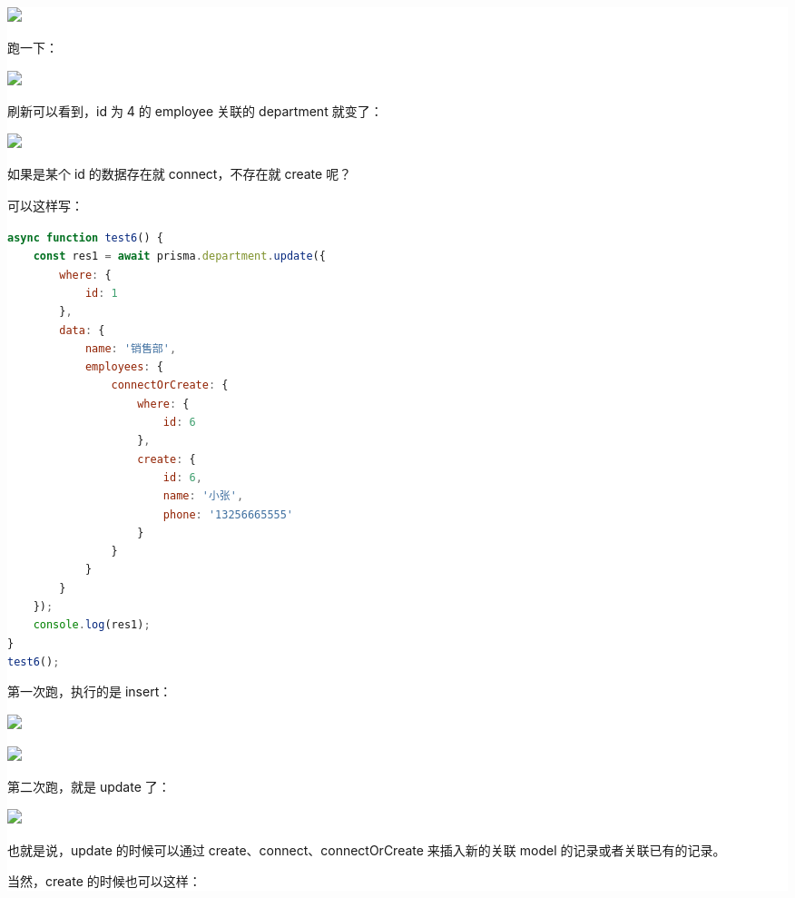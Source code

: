 ![](https://p3-juejin.byteimg.com/tos-cn-i-k3u1fbpfcp/45b36288047e45b185047c5913776413~tplv-k3u1fbpfcp-jj-mark:3024:0:0:0:q75.awebp#?w=848&h=770&s=89854&e=png&b=1f1f1f)

跑一下：

![](https://p1-juejin.byteimg.com/tos-cn-i-k3u1fbpfcp/502561f1da854860b6baf9a8159191d7~tplv-k3u1fbpfcp-jj-mark:3024:0:0:0:q75.awebp#?w=828&h=442&s=88252&e=png&b=181818)

刷新可以看到，id 为 4 的 employee 关联的 department 就变了：

![](https://p1-juejin.byteimg.com/tos-cn-i-k3u1fbpfcp/d001d81bf504470792dd59b534139231~tplv-k3u1fbpfcp-jj-mark:3024:0:0:0:q75.awebp#?w=570&h=314&s=85581&e=png&b=fafafa)

如果是某个 id 的数据存在就 connect，不存在就 create 呢？

可以这样写：

```javascript
async function test6() {
    const res1 = await prisma.department.update({
        where: {
            id: 1
        },
        data: {
            name: '销售部',
            employees: {
                connectOrCreate: {
                    where: {
                        id: 6
                    },
                    create: {
                        id: 6,
                        name: '小张',
                        phone: '13256665555'
                    }
                }
            }
        }
    });
    console.log(res1);
}
test6();
```

第一次跑，执行的是 insert：

![](https://p6-juejin.byteimg.com/tos-cn-i-k3u1fbpfcp/3d7ca69a88d64e40bb52bf841560fd2c~tplv-k3u1fbpfcp-jj-mark:3024:0:0:0:q75.awebp#?w=890&h=484&s=99574&e=png&b=181818)

![](https://p6-juejin.byteimg.com/tos-cn-i-k3u1fbpfcp/624fbc54470b4f1fb349cdfc8c13aee0~tplv-k3u1fbpfcp-jj-mark:3024:0:0:0:q75.awebp#?w=552&h=342&s=95419&e=png&b=fafafa)

第二次跑，就是 update 了：

![](https://p9-juejin.byteimg.com/tos-cn-i-k3u1fbpfcp/8d52d7347cdc4d0280cb3a54f30561ba~tplv-k3u1fbpfcp-jj-mark:3024:0:0:0:q75.awebp#?w=1222&h=496&s=112662&e=png&b=181818)

也就是说，update 的时候可以通过 create、connect、connectOrCreate 来插入新的关联 model 的记录或者关联已有的记录。

当然，create 的时候也可以这样：
